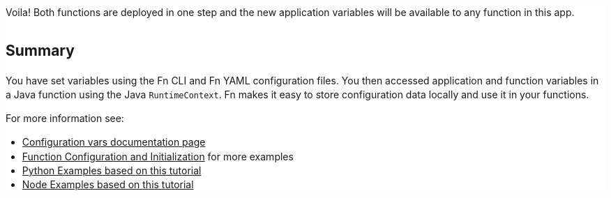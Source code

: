 Voila! Both functions are deployed in one step and the new application variables will be available to any function in this app.


## Summary
You have set variables using the Fn CLI and Fn YAML configuration files. You then accessed application and function variables in a Java function using the Java `RuntimeContext`. Fn makes it easy to store configuration data locally and use it in your functions.

For more information see:

* [Configuration vars documentation page](https://github.com/fnproject/docs/blob/master/fn/develop/configs.md)
* [Function Configuration and Initialization](https://github.com/fnproject/docs/blob/master/fdks/fdk-java/FunctionConfiguration.md) for more examples
* [Python Examples based on this tutorial](code/py)
* [Node Examples based on this tutorial](code/node)
